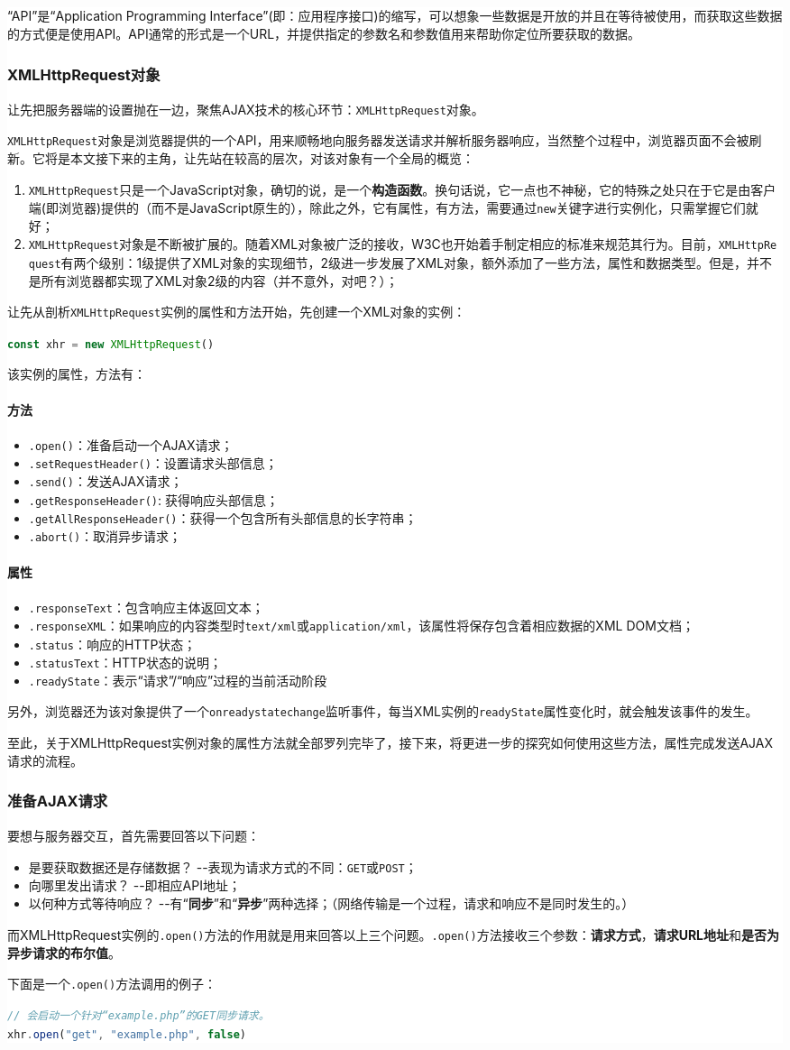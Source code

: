 “API”是“Application Programming Interface”(即：应用程序接口)的缩写，可以想象一些数据是开放的并且在等待被使用，而获取这些数据的方式便是使用API。API通常的形式是一个URL，并提供指定的参数名和参数值用来帮助你定位所要获取的数据。

### XMLHttpRequest对象

让先把服务器端的设置抛在一边，聚焦AJAX技术的核心环节：`XMLHttpRequest`对象。

`XMLHttpRequest`对象是浏览器提供的一个API，用来顺畅地向服务器发送请求并解析服务器响应，当然整个过程中，浏览器页面不会被刷新。它将是本文接下来的主角，让先站在较高的层次，对该对象有一个全局的概览：

1. `XMLHttpRequest`只是一个JavaScript对象，确切的说，是一个**构造函数**。换句话说，它一点也不神秘，它的特殊之处只在于它是由客户端(即浏览器)提供的（而不是JavaScript原生的），除此之外，它有属性，有方法，需要通过`new`关键字进行实例化，只需掌握它们就好；
2. `XMLHttpRequest`对象是不断被扩展的。随着XML对象被广泛的接收，W3C也开始着手制定相应的标准来规范其行为。目前，`XMLHttpRequest`有两个级别：1级提供了XML对象的实现细节，2级进一步发展了XML对象，额外添加了一些方法，属性和数据类型。但是，并不是所有浏览器都实现了XML对象2级的内容（并不意外，对吧？）；

让先从剖析`XMLHttpRequest`实例的属性和方法开始，先创建一个XML对象的实例：

```js
const xhr = new XMLHttpRequest()
```

该实例的属性，方法有：

#### 方法

- `.open()`：准备启动一个AJAX请求；
- `.setRequestHeader()`：设置请求头部信息；
- `.send()`：发送AJAX请求；
- `.getResponseHeader()`: 获得响应头部信息；
- `.getAllResponseHeader()`：获得一个包含所有头部信息的长字符串；
- `.abort()`：取消异步请求；

#### 属性

- `.responseText`：包含响应主体返回文本；
- `.responseXML`：如果响应的内容类型时`text/xml`或`application/xml`，该属性将保存包含着相应数据的XML DOM文档；
- `.status`：响应的HTTP状态；
- `.statusText`：HTTP状态的说明；
- `.readyState`：表示“请求”/“响应”过程的当前活动阶段

另外，浏览器还为该对象提供了一个`onreadystatechange`监听事件，每当XML实例的`readyState`属性变化时，就会触发该事件的发生。

至此，关于XMLHttpRequest实例对象的属性方法就全部罗列完毕了，接下来，将更进一步的探究如何使用这些方法，属性完成发送AJAX请求的流程。

### 准备AJAX请求

要想与服务器交互，首先需要回答以下问题：

- 是要获取数据还是存储数据？  --表现为请求方式的不同：`GET`或`POST`；
- 向哪里发出请求？  --即相应API地址；
- 以何种方式等待响应？  --有“**同步**”和“**异步**”两种选择；（网络传输是一个过程，请求和响应不是同时发生的。）

而XMLHttpRequest实例的`.open()`方法的作用就是用来回答以上三个问题。`.open()`方法接收三个参数：**请求方式**，**请求URL地址**和**是否为异步请求的布尔值**。

下面是一个`.open()`方法调用的例子：

```js
// 会启动一个针对“example.php”的GET同步请求。
xhr.open("get", "example.php", false)
```
